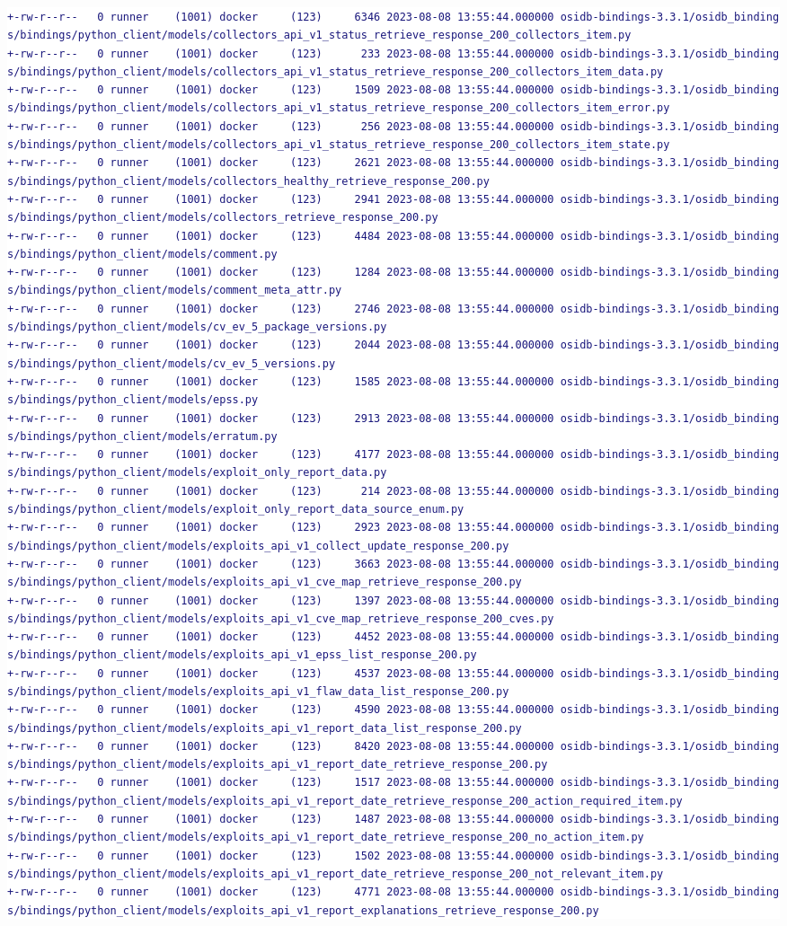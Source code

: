 ```diff
+-rw-r--r--   0 runner    (1001) docker     (123)     6346 2023-08-08 13:55:44.000000 osidb-bindings-3.3.1/osidb_bindings/bindings/python_client/models/collectors_api_v1_status_retrieve_response_200_collectors_item.py
+-rw-r--r--   0 runner    (1001) docker     (123)      233 2023-08-08 13:55:44.000000 osidb-bindings-3.3.1/osidb_bindings/bindings/python_client/models/collectors_api_v1_status_retrieve_response_200_collectors_item_data.py
+-rw-r--r--   0 runner    (1001) docker     (123)     1509 2023-08-08 13:55:44.000000 osidb-bindings-3.3.1/osidb_bindings/bindings/python_client/models/collectors_api_v1_status_retrieve_response_200_collectors_item_error.py
+-rw-r--r--   0 runner    (1001) docker     (123)      256 2023-08-08 13:55:44.000000 osidb-bindings-3.3.1/osidb_bindings/bindings/python_client/models/collectors_api_v1_status_retrieve_response_200_collectors_item_state.py
+-rw-r--r--   0 runner    (1001) docker     (123)     2621 2023-08-08 13:55:44.000000 osidb-bindings-3.3.1/osidb_bindings/bindings/python_client/models/collectors_healthy_retrieve_response_200.py
+-rw-r--r--   0 runner    (1001) docker     (123)     2941 2023-08-08 13:55:44.000000 osidb-bindings-3.3.1/osidb_bindings/bindings/python_client/models/collectors_retrieve_response_200.py
+-rw-r--r--   0 runner    (1001) docker     (123)     4484 2023-08-08 13:55:44.000000 osidb-bindings-3.3.1/osidb_bindings/bindings/python_client/models/comment.py
+-rw-r--r--   0 runner    (1001) docker     (123)     1284 2023-08-08 13:55:44.000000 osidb-bindings-3.3.1/osidb_bindings/bindings/python_client/models/comment_meta_attr.py
+-rw-r--r--   0 runner    (1001) docker     (123)     2746 2023-08-08 13:55:44.000000 osidb-bindings-3.3.1/osidb_bindings/bindings/python_client/models/cv_ev_5_package_versions.py
+-rw-r--r--   0 runner    (1001) docker     (123)     2044 2023-08-08 13:55:44.000000 osidb-bindings-3.3.1/osidb_bindings/bindings/python_client/models/cv_ev_5_versions.py
+-rw-r--r--   0 runner    (1001) docker     (123)     1585 2023-08-08 13:55:44.000000 osidb-bindings-3.3.1/osidb_bindings/bindings/python_client/models/epss.py
+-rw-r--r--   0 runner    (1001) docker     (123)     2913 2023-08-08 13:55:44.000000 osidb-bindings-3.3.1/osidb_bindings/bindings/python_client/models/erratum.py
+-rw-r--r--   0 runner    (1001) docker     (123)     4177 2023-08-08 13:55:44.000000 osidb-bindings-3.3.1/osidb_bindings/bindings/python_client/models/exploit_only_report_data.py
+-rw-r--r--   0 runner    (1001) docker     (123)      214 2023-08-08 13:55:44.000000 osidb-bindings-3.3.1/osidb_bindings/bindings/python_client/models/exploit_only_report_data_source_enum.py
+-rw-r--r--   0 runner    (1001) docker     (123)     2923 2023-08-08 13:55:44.000000 osidb-bindings-3.3.1/osidb_bindings/bindings/python_client/models/exploits_api_v1_collect_update_response_200.py
+-rw-r--r--   0 runner    (1001) docker     (123)     3663 2023-08-08 13:55:44.000000 osidb-bindings-3.3.1/osidb_bindings/bindings/python_client/models/exploits_api_v1_cve_map_retrieve_response_200.py
+-rw-r--r--   0 runner    (1001) docker     (123)     1397 2023-08-08 13:55:44.000000 osidb-bindings-3.3.1/osidb_bindings/bindings/python_client/models/exploits_api_v1_cve_map_retrieve_response_200_cves.py
+-rw-r--r--   0 runner    (1001) docker     (123)     4452 2023-08-08 13:55:44.000000 osidb-bindings-3.3.1/osidb_bindings/bindings/python_client/models/exploits_api_v1_epss_list_response_200.py
+-rw-r--r--   0 runner    (1001) docker     (123)     4537 2023-08-08 13:55:44.000000 osidb-bindings-3.3.1/osidb_bindings/bindings/python_client/models/exploits_api_v1_flaw_data_list_response_200.py
+-rw-r--r--   0 runner    (1001) docker     (123)     4590 2023-08-08 13:55:44.000000 osidb-bindings-3.3.1/osidb_bindings/bindings/python_client/models/exploits_api_v1_report_data_list_response_200.py
+-rw-r--r--   0 runner    (1001) docker     (123)     8420 2023-08-08 13:55:44.000000 osidb-bindings-3.3.1/osidb_bindings/bindings/python_client/models/exploits_api_v1_report_date_retrieve_response_200.py
+-rw-r--r--   0 runner    (1001) docker     (123)     1517 2023-08-08 13:55:44.000000 osidb-bindings-3.3.1/osidb_bindings/bindings/python_client/models/exploits_api_v1_report_date_retrieve_response_200_action_required_item.py
+-rw-r--r--   0 runner    (1001) docker     (123)     1487 2023-08-08 13:55:44.000000 osidb-bindings-3.3.1/osidb_bindings/bindings/python_client/models/exploits_api_v1_report_date_retrieve_response_200_no_action_item.py
+-rw-r--r--   0 runner    (1001) docker     (123)     1502 2023-08-08 13:55:44.000000 osidb-bindings-3.3.1/osidb_bindings/bindings/python_client/models/exploits_api_v1_report_date_retrieve_response_200_not_relevant_item.py
+-rw-r--r--   0 runner    (1001) docker     (123)     4771 2023-08-08 13:55:44.000000 osidb-bindings-3.3.1/osidb_bindings/bindings/python_client/models/exploits_api_v1_report_explanations_retrieve_response_200.py
```